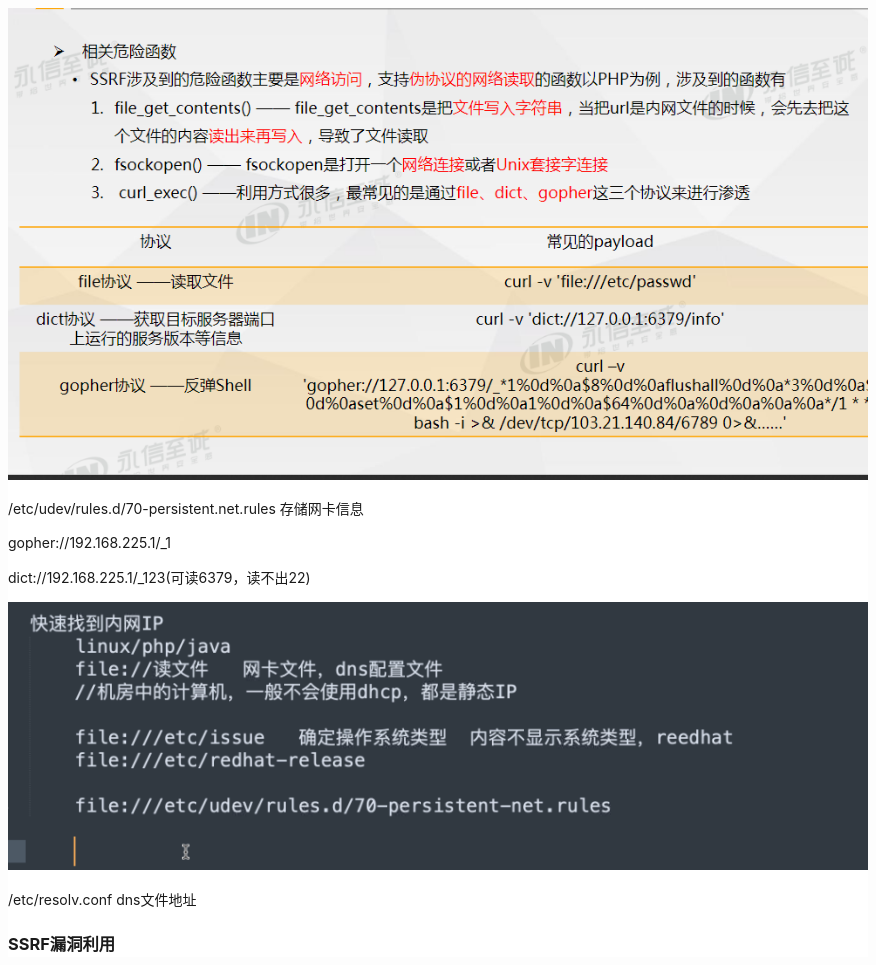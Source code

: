 ![image-20210802210222124](0x007ssrf/image-20210802210222124.png)

/etc/udev/rules.d/70-persistent.net.rules 存储网卡信息

gopher://192.168.225.1/_1

dict://192.168.225.1/_123(可读6379，读不出22)

![image-20210803093222628](0x007ssrf/image-20210803093222628.png)

/etc/resolv.conf  dns文件地址

### SSRF漏洞利用
